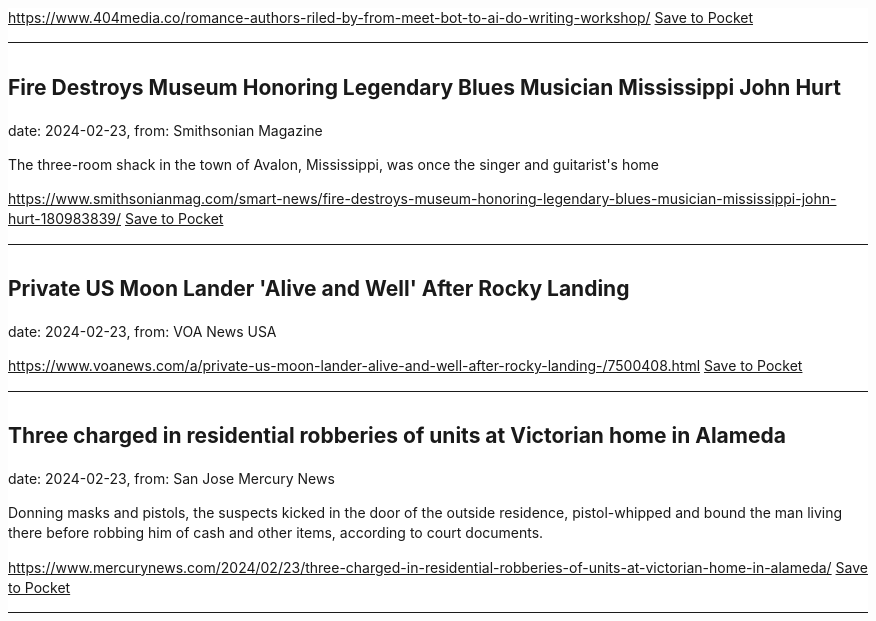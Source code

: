 <span class="feed-item-link">
<a href="https://www.404media.co/romance-authors-riled-by-from-meet-bot-to-ai-do-writing-workshop/">https://www.404media.co/romance-authors-riled-by-from-meet-bot-to-ai-do-writing-workshop/</a> <a href="https://getpocket.com/save" class="pocket-btn" data-lang="en" data-save-url="https://www.404media.co/romance-authors-riled-by-from-meet-bot-to-ai-do-writing-workshop/">Save to Pocket</a>
</span>

---

## Fire Destroys Museum Honoring Legendary Blues Musician Mississippi John Hurt

date: 2024-02-23, from: Smithsonian Magazine

The three-room shack in the town of Avalon, Mississippi, was once the singer and guitarist's home

<span class="feed-item-link">
<a href="https://www.smithsonianmag.com/smart-news/fire-destroys-museum-honoring-legendary-blues-musician-mississippi-john-hurt-180983839/">https://www.smithsonianmag.com/smart-news/fire-destroys-museum-honoring-legendary-blues-musician-mississippi-john-hurt-180983839/</a> <a href="https://getpocket.com/save" class="pocket-btn" data-lang="en" data-save-url="https://www.smithsonianmag.com/smart-news/fire-destroys-museum-honoring-legendary-blues-musician-mississippi-john-hurt-180983839/">Save to Pocket</a>
</span>

---

## Private US Moon Lander 'Alive and Well' After Rocky Landing

date: 2024-02-23, from: VOA News USA



<span class="feed-item-link">
<a href="https://www.voanews.com/a/private-us-moon-lander-alive-and-well-after-rocky-landing-/7500408.html">https://www.voanews.com/a/private-us-moon-lander-alive-and-well-after-rocky-landing-/7500408.html</a> <a href="https://getpocket.com/save" class="pocket-btn" data-lang="en" data-save-url="https://www.voanews.com/a/private-us-moon-lander-alive-and-well-after-rocky-landing-/7500408.html">Save to Pocket</a>
</span>

---

## Three charged in residential robberies of units at Victorian home in Alameda

date: 2024-02-23, from: San Jose Mercury News

Donning masks and pistols, the suspects kicked in the door of the outside residence, pistol-whipped and bound the man living there before robbing him of cash and other items, according to court documents.

<span class="feed-item-link">
<a href="https://www.mercurynews.com/2024/02/23/three-charged-in-residential-robberies-of-units-at-victorian-home-in-alameda/">https://www.mercurynews.com/2024/02/23/three-charged-in-residential-robberies-of-units-at-victorian-home-in-alameda/</a> <a href="https://getpocket.com/save" class="pocket-btn" data-lang="en" data-save-url="https://www.mercurynews.com/2024/02/23/three-charged-in-residential-robberies-of-units-at-victorian-home-in-alameda/">Save to Pocket</a>
</span>

---